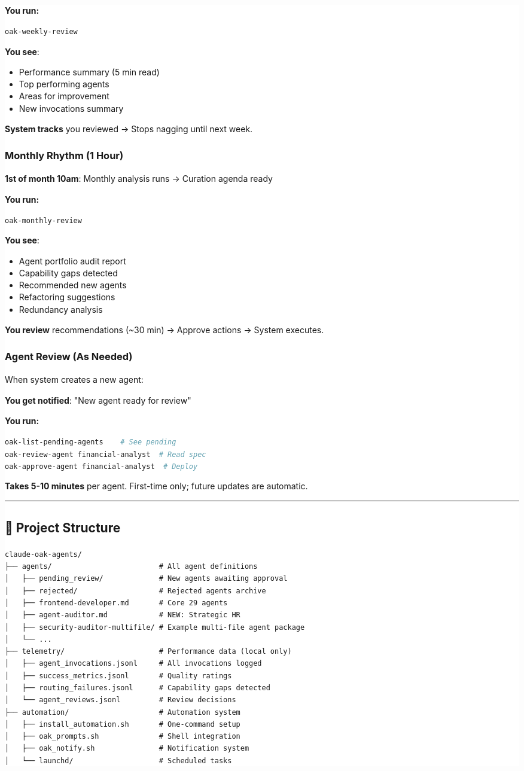 **You run:**
```bash
oak-weekly-review
```

**You see**:
- Performance summary (5 min read)
- Top performing agents
- Areas for improvement
- New invocations summary

**System tracks** you reviewed → Stops nagging until next week.

### Monthly Rhythm (1 Hour)

**1st of month 10am**: Monthly analysis runs → Curation agenda ready

**You run:**
```bash
oak-monthly-review
```

**You see**:
- Agent portfolio audit report
- Capability gaps detected
- Recommended new agents
- Refactoring suggestions
- Redundancy analysis

**You review** recommendations (~30 min) → Approve actions → System executes.

### Agent Review (As Needed)

When system creates a new agent:

**You get notified**: "New agent ready for review"

**You run:**
```bash
oak-list-pending-agents    # See pending
oak-review-agent financial-analyst  # Read spec
oak-approve-agent financial-analyst  # Deploy
```

**Takes 5-10 minutes** per agent. First-time only; future updates are automatic.

---

## 📁 Project Structure

```
claude-oak-agents/
├── agents/                         # All agent definitions
│   ├── pending_review/             # New agents awaiting approval
│   ├── rejected/                   # Rejected agents archive
│   ├── frontend-developer.md       # Core 29 agents
│   ├── agent-auditor.md            # NEW: Strategic HR
│   ├── security-auditor-multifile/ # Example multi-file agent package
│   └── ...
├── telemetry/                      # Performance data (local only)
│   ├── agent_invocations.jsonl     # All invocations logged
│   ├── success_metrics.jsonl       # Quality ratings
│   ├── routing_failures.jsonl      # Capability gaps detected
│   └── agent_reviews.jsonl         # Review decisions
├── automation/                     # Automation system
│   ├── install_automation.sh       # One-command setup
│   ├── oak_prompts.sh              # Shell integration
│   ├── oak_notify.sh               # Notification system
│   └── launchd/                    # Scheduled tasks
```